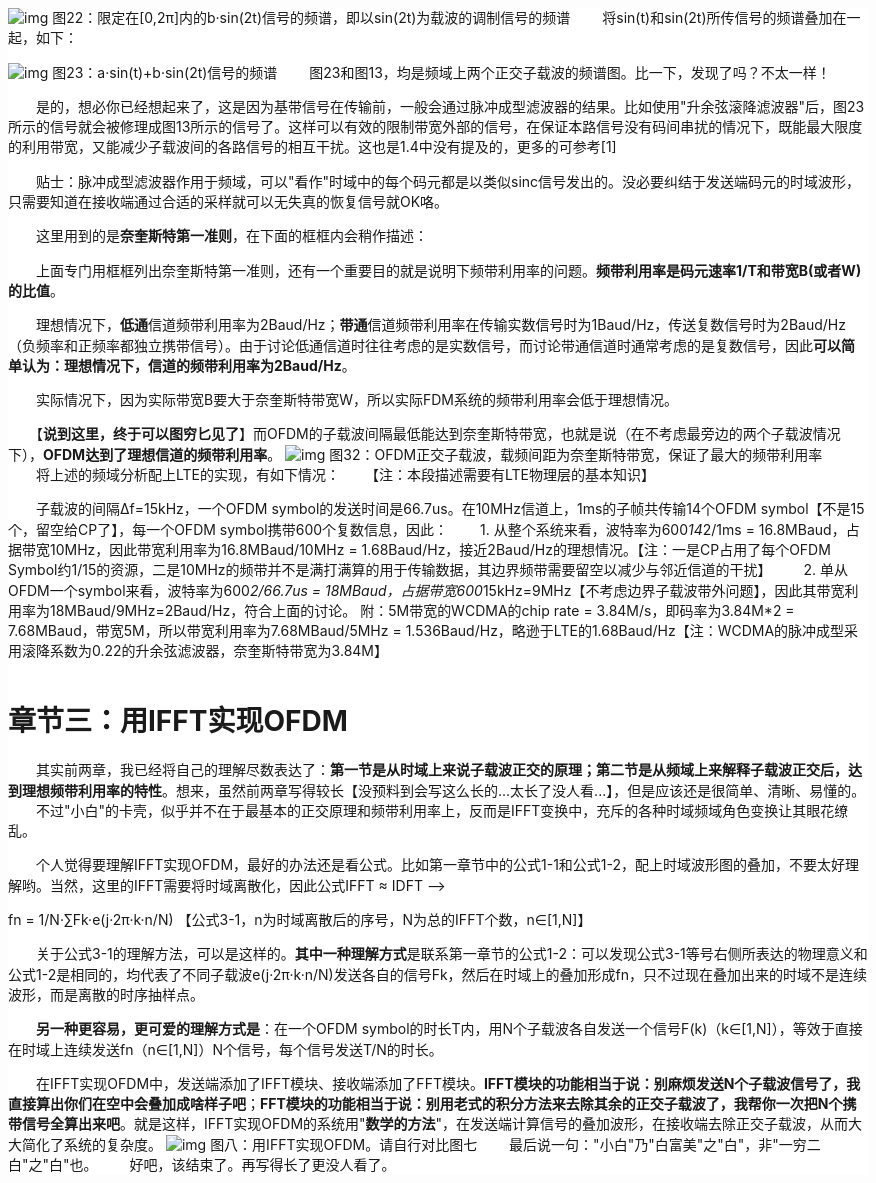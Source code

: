 ![img](http://img.blog.csdn.net/20140121180013500?watermark/2/text/aHR0cDovL2Jsb2cuY3Nkbi5uZXQvbWFkb25nY2h1bnFpdQ==/font/5a6L5L2T/fontsize/400/fill/I0JBQkFCMA==/dissolve/70/gravity/SouthEast)
图22：限定在[0,2π]内的b·sin(2t)信号的频谱，即以sin(2t)为载波的调制信号的频谱
　　将sin(t)和sin(2t)所传信号的频谱叠加在一起，如下：

![img](http://img.blog.csdn.net/20140121172431187?watermark/2/text/aHR0cDovL2Jsb2cuY3Nkbi5uZXQvbWFkb25nY2h1bnFpdQ==/font/5a6L5L2T/fontsize/400/fill/I0JBQkFCMA==/dissolve/70/gravity/SouthEast)
图23：a·sin(t)+b·sin(2t)信号的频谱
　　图23和图13，均是频域上两个正交子载波的频谱图。比一下，发现了吗？不太一样！

　　是的，想必你已经想起来了，这是因为基带信号在传输前，一般会通过脉冲成型滤波器的结果。比如使用"升余弦滚降滤波器"后，图23所示的信号就会被修理成图13所示的信号了。这样可以有效的限制带宽外部的信号，在保证本路信号没有码间串扰的情况下，既能最大限度的利用带宽，又能减少子载波间的各路信号的相互干扰。这也是1.4中没有提及的，更多的可参考[1]

　　贴士：脉冲成型滤波器作用于频域，可以"看作"时域中的每个码元都是以类似sinc信号发出的。没必要纠结于发送端码元的时域波形，只需要知道在接收端通过合适的采样就可以无失真的恢复信号就OK咯。

　　这里用到的是**奈奎斯特第一准则**，在下面的框框内会稍作描述：

　　上面专门用框框列出奈奎斯特第一准则，还有一个重要目的就是说明下频带利用率的问题。**频带利用率是码元速率1/T和带宽B(或者W)的比值**。

　　理想情况下，**低通**信道频带利用率为2Baud/Hz；**带通**信道频带利用率在传输实数信号时为1Baud/Hz，传送复数信号时为2Baud/Hz（负频率和正频率都独立携带信号）。由于讨论低通信道时往往考虑的是实数信号，而讨论带通信道时通常考虑的是复数信号，因此**可以简单认为：理想情况下，信道的频带利用率为2Baud/Hz**。

　　实际情况下，因为实际带宽B要大于奈奎斯特带宽W，所以实际FDM系统的频带利用率会低于理想情况。

　　【**说到这里，终于可以图穷匕见了**】而OFDM的子载波间隔最低能达到奈奎斯特带宽，也就是说（在不考虑最旁边的两个子载波情况下），**OFDM达到了理想信道的频带利用率**。
![img](http://img.blog.csdn.net/20140121173846093?watermark/2/text/aHR0cDovL2Jsb2cuY3Nkbi5uZXQvbWFkb25nY2h1bnFpdQ==/font/5a6L5L2T/fontsize/400/fill/I0JBQkFCMA==/dissolve/70/gravity/SouthEast)
图32：OFDM正交子载波，载频间距为奈奎斯特带宽，保证了最大的频带利用率
　　将上述的频域分析配上LTE的实现，有如下情况：
　　【注：本段描述需要有LTE物理层的基本知识】

　　子载波的间隔Δf=15kHz，一个OFDM symbol的发送时间是66.7us。在10MHz信道上，1ms的子帧共传输14个OFDM symbol【不是15个，留空给CP了】，每一个OFDM symbol携带600个复数信息，因此：
      　　1. 从整个系统来看，波特率为600*14*2/1ms = 16.8MBaud，占据带宽10MHz，因此带宽利用率为16.8MBaud/10MHz = 1.68Baud/Hz，接近2Baud/Hz的理想情况。【注：一是CP占用了每个OFDM Symbol约1/15的资源，二是10MHz的频带并不是满打满算的用于传输数据，其边界频带需要留空以减少与邻近信道的干扰】
      　　2. 单从OFDM一个symbol来看，波特率为600*2/66.7us = 18MBaud，占据带宽600*15kHz=9MHz【不考虑边界子载波带外问题】，因此其带宽利用率为18MBaud/9MHz=2Baud/Hz，符合上面的讨论。
      附：5M带宽的WCDMA的chip rate = 3.84M/s，即码率为3.84M*2 = 7.68MBaud，带宽5M，所以带宽利用率为7.68MBaud/5MHz = 1.536Baud/Hz，略逊于LTE的1.68Baud/Hz【注：WCDMA的脉冲成型采用滚降系数为0.22的升余弦滤波器，奈奎斯特带宽为3.84M】

# 章节三：用IFFT实现OFDM

　　其实前两章，我已经将自己的理解尽数表达了：**第一节是从时域上来说子载波正交的原理；第二节是从频域上来解释子载波正交后，达到理想频带利用率的特性**。想来，虽然前两章写得较长【没预料到会写这么长的...太长了没人看...】，但是应该还是很简单、清晰、易懂的。
　　不过"小白"的卡壳，似乎并不在于最基本的正交原理和频带利用率上，反而是IFFT变换中，充斥的各种时域频域角色变换让其眼花缭乱。

　　个人觉得要理解IFFT实现OFDM，最好的办法还是看公式。比如第一章节中的公式1-1和公式1-2，配上时域波形图的叠加，不要太好理解哟。当然，这里的IFFT需要将时域离散化，因此公式IFFT ≈ IDFT --> 

fn = 1/N·∑Fk·e(j·2π·k·n/N) 【公式3-1，n为时域离散后的序号，N为总的IFFT个数，n∈[1,N]】

　　关于公式3-1的理解方法，可以是这样的。**其中一种理解方式**是联系第一章节的公式1-2：可以发现公式3-1等号右侧所表达的物理意义和公式1-2是相同的，均代表了不同子载波e(j·2π·k·n/N)发送各自的信号Fk，然后在时域上的叠加形成fn，只不过现在叠加出来的时域不是连续波形，而是离散的时序抽样点。

　　**另一种更容易，更可爱的理解方式是**：在一个OFDM symbol的时长T内，用N个子载波各自发送一个信号F(k)（k∈[1,N]），等效于直接在时域上连续发送fn（n∈[1,N]）N个信号，每个信号发送T/N的时长。

　　在IFFT实现OFDM中，发送端添加了IFFT模块、接收端添加了FFT模块。**IFFT模块的功能相当于说：别麻烦发送N个子载波信号了，我直接算出你们在空中会叠加成啥样子吧**；**FFT模块的功能相当于说：别用老式的积分方法来去除其余的正交子载波了，我帮你一次把N个携带信号全算出来吧**。就是这样，IFFT实现OFDM的系统用"**数学的方法**"，在发送端计算信号的叠加波形，在接收端去除正交子载波，从而大大简化了系统的复杂度。
![img](http://img.blog.csdn.net/20140121174642734?watermark/2/text/aHR0cDovL2Jsb2cuY3Nkbi5uZXQvbWFkb25nY2h1bnFpdQ==/font/5a6L5L2T/fontsize/400/fill/I0JBQkFCMA==/dissolve/70/gravity/SouthEast)
图八：用IFFT实现OFDM。请自行对比图七
　　最后说一句："小白"乃"白富美"之"白"，非"一穷二白"之"白"也。
　　好吧，该结束了。再写得长了更没人看了。
